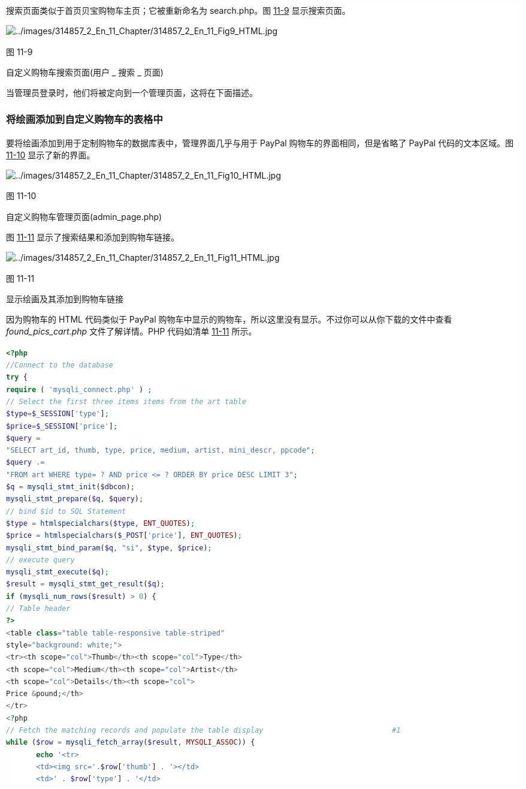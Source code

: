 搜索页面类似于首页贝宝购物车主页；它被重新命名为 search.php。图 [11-9](#Fig9) 显示搜索页面。

![../images/314857_2_En_11_Chapter/314857_2_En_11_Fig9_HTML.jpg](../images/314857_2_En_11_Chapter/314857_2_En_11_Fig9_HTML.jpg)

图 11-9

自定义购物车搜索页面(用户 _ 搜索 _ 页面)

当管理员登录时，他们将被定向到一个管理页面，这将在下面描述。

### 将绘画添加到自定义购物车的表格中

要将绘画添加到用于定制购物车的数据库表中，管理界面几乎与用于 PayPal 购物车的界面相同，但是省略了 PayPal 代码的文本区域。图 [11-10](#Fig10) 显示了新的界面。

![../images/314857_2_En_11_Chapter/314857_2_En_11_Fig10_HTML.jpg](../images/314857_2_En_11_Chapter/314857_2_En_11_Fig10_HTML.jpg)

图 11-10

自定义购物车管理页面(admin_page.php)

图 [11-11](#Fig11) 显示了搜索结果和添加到购物车链接。

![../images/314857_2_En_11_Chapter/314857_2_En_11_Fig11_HTML.jpg](../images/314857_2_En_11_Chapter/314857_2_En_11_Fig11_HTML.jpg)

图 11-11

显示绘画及其添加到购物车链接

因为购物车的 HTML 代码类似于 PayPal 购物车中显示的购物车，所以这里没有显示。不过你可以从你下载的文件中查看 *found_pics_cart.php* 文件了解详情。PHP 代码如清单 [11-11](#PC20) 所示。

```php
<?php
//Connect to the database
try {
require ( 'mysqli_connect.php' ) ;
// Select the first three items items from the art table
$type=$_SESSION['type'];
$price=$_SESSION['price'];
$query =
"SELECT art_id, thumb, type, price, medium, artist, mini_descr, ppcode";
$query .=
"FROM art WHERE type= ? AND price <= ? ORDER BY price DESC LIMIT 3";
$q = mysqli_stmt_init($dbcon);
mysqli_stmt_prepare($q, $query);
// bind $id to SQL Statement
$type = htmlspecialchars($type, ENT_QUOTES);
$price = htmlspecialchars($_POST['price'], ENT_QUOTES);
mysqli_stmt_bind_param($q, "si", $type, $price);
// execute query
mysqli_stmt_execute($q);
$result = mysqli_stmt_get_result($q);
if (mysqli_num_rows($result) > 0) {
// Table header
?>
<table class="table table-responsive table-striped"
style="background: white;">
<tr><th scope="col">Thumb</th><th scope="col">Type</th>
<th scope="col">Medium</th><th scope="col">Artist</th>
<th scope="col">Details</th><th scope="col">
Price &pound;</th>
</tr>
<?php
// Fetch the matching records and populate the table display                              #1
while ($row = mysqli_fetch_array($result, MYSQLI_ASSOC)) {
       echo '<tr>
       <td><img src='.$row['thumb'] . '></td>
       <td>' . $row['type'] . '</td>
```